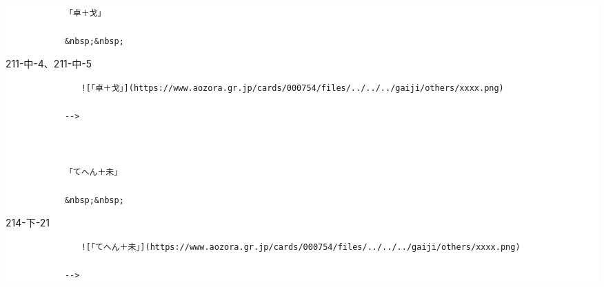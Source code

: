


		
			
				
				「卓＋戈」
				
				&nbsp;&nbsp;
				
211-中-4、211-中-5				
				
				　　![「卓＋戈」](https://www.aozora.gr.jp/cards/000754/files/../../../gaiji/others/xxxx.png)
				
				-->
			
			
				
				「てへん＋未」
				
				&nbsp;&nbsp;
				
214-下-21				
				
				　　![「てへん＋未」](https://www.aozora.gr.jp/cards/000754/files/../../../gaiji/others/xxxx.png)
				
				-->